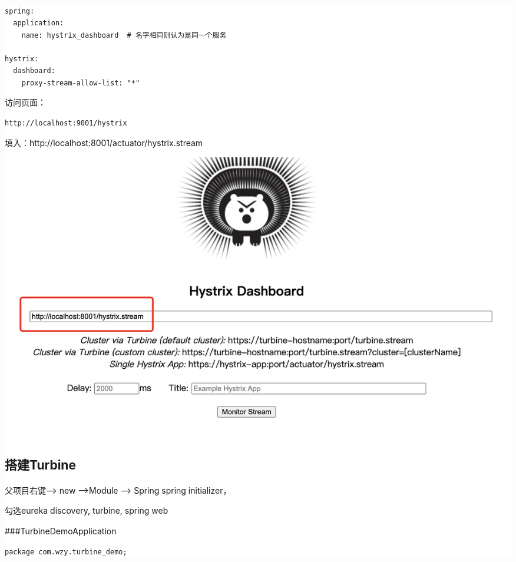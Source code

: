 	
	spring:
	  application:
	    name: hystrix_dashboard  # 名字相同则认为是同一个服务
	
	hystrix:
	  dashboard:
	    proxy-stream-allow-list: "*"


访问页面：

	http://localhost:9001/hystrix
	

填入：http://localhost:8001/actuator/hystrix.stream

![](Images/7.png)


## 搭建Turbine


父项目右键--> new -->Module --> Spring spring initializer，

勾选eureka discovery, turbine, spring web




###TurbineDemoApplication

	package com.wzy.turbine_demo;
	
